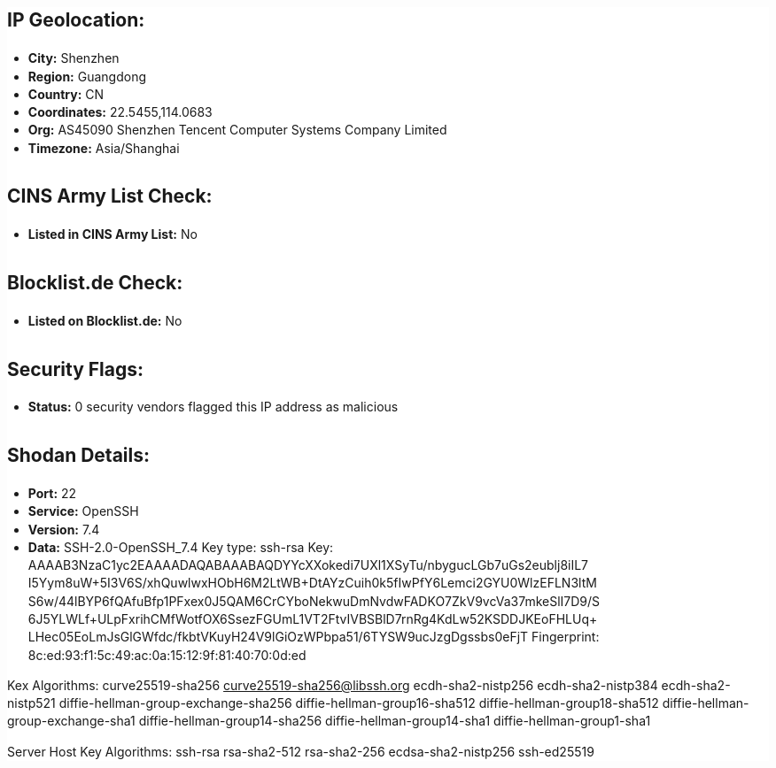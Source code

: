 ## IP Geolocation:
- **City:** Shenzhen
- **Region:** Guangdong
- **Country:** CN
- **Coordinates:** 22.5455,114.0683
- **Org:** AS45090 Shenzhen Tencent Computer Systems Company Limited
- **Timezone:** Asia/Shanghai

## CINS Army List Check:
- **Listed in CINS Army List:** 
No

## Blocklist.de Check:
- **Listed on Blocklist.de:** 
No

## Security Flags:
- **Status:** 0 security vendors flagged this IP address as malicious

## Shodan Details:
- **Port:** 22
- **Service:** OpenSSH
- **Version:** 7.4
- **Data:** SSH-2.0-OpenSSH_7.4
Key type: ssh-rsa
Key: AAAAB3NzaC1yc2EAAAADAQABAAABAQDYYcXXokedi7UXl1XSyTu/nbygucLGb7uGs2eublj8iIL7
I5Yym8uW+5I3V6S/xhQuwlwxHObH6M2LtWB+DtAYzCuih0k5fIwPfY6Lemci2GYU0WlzEFLN3ltM
S6w/44lBYP6fQAfuBfp1PFxex0J5QAM6CrCYboNekwuDmNvdwFADKO7ZkV9vcVa37mkeSlI7D9/S
6J5YLWLf+ULpFxrihCMfWotfOX6SsezFGUmL1VT2FtvIVBSBlD7rnRg4KdLw52KSDDJKEoFHLUq+
LHec05EoLmJsGlGWfdc/fkbtVKuyH24V9lGiOzWPbpa51/6TYSW9ucJzgDgssbs0eFjT
Fingerprint: 8c:ed:93:f1:5c:49:ac:0a:15:12:9f:81:40:70:0d:ed

Kex Algorithms:
	curve25519-sha256
	curve25519-sha256@libssh.org
	ecdh-sha2-nistp256
	ecdh-sha2-nistp384
	ecdh-sha2-nistp521
	diffie-hellman-group-exchange-sha256
	diffie-hellman-group16-sha512
	diffie-hellman-group18-sha512
	diffie-hellman-group-exchange-sha1
	diffie-hellman-group14-sha256
	diffie-hellman-group14-sha1
	diffie-hellman-group1-sha1

Server Host Key Algorithms:
	ssh-rsa
	rsa-sha2-512
	rsa-sha2-256
	ecdsa-sha2-nistp256
	ssh-ed25519
